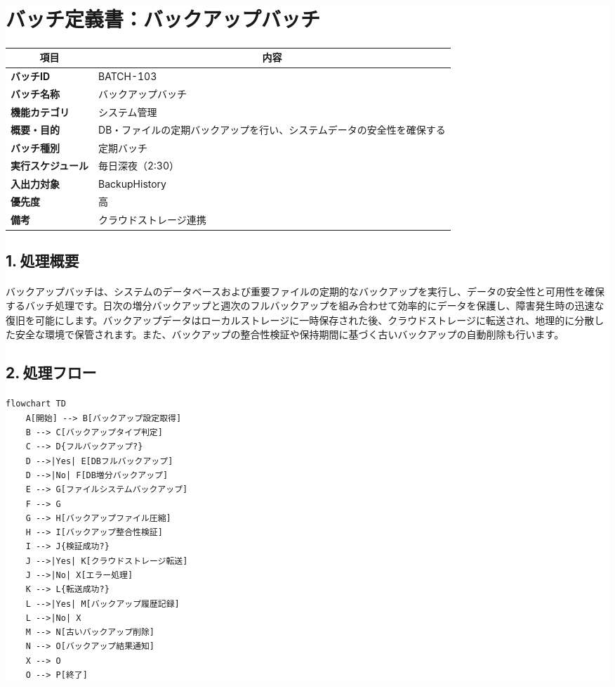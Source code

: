 # バッチ定義書：バックアップバッチ

| 項目                | 内容                                                                                |
|---------------------|------------------------------------------------------------------------------------|
| **バッチID**        | BATCH-103                                                                          |
| **バッチ名称**      | バックアップバッチ                                                                  |
| **機能カテゴリ**    | システム管理                                                                        |
| **概要・目的**      | DB・ファイルの定期バックアップを行い、システムデータの安全性を確保する               |
| **バッチ種別**      | 定期バッチ                                                                          |
| **実行スケジュール**| 毎日深夜（2:30）                                                                    |
| **入出力対象**      | BackupHistory                                                                       |
| **優先度**          | 高                                                                                  |
| **備考**            | クラウドストレージ連携                                                              |

## 1. 処理概要

バックアップバッチは、システムのデータベースおよび重要ファイルの定期的なバックアップを実行し、データの安全性と可用性を確保するバッチ処理です。日次の増分バックアップと週次のフルバックアップを組み合わせて効率的にデータを保護し、障害発生時の迅速な復旧を可能にします。バックアップデータはローカルストレージに一時保存された後、クラウドストレージに転送され、地理的に分散した安全な環境で保管されます。また、バックアップの整合性検証や保持期間に基づく古いバックアップの自動削除も行います。

## 2. 処理フロー

```mermaid
flowchart TD
    A[開始] --> B[バックアップ設定取得]
    B --> C[バックアップタイプ判定]
    C --> D{フルバックアップ?}
    D -->|Yes| E[DBフルバックアップ]
    D -->|No| F[DB増分バックアップ]
    E --> G[ファイルシステムバックアップ]
    F --> G
    G --> H[バックアップファイル圧縮]
    H --> I[バックアップ整合性検証]
    I --> J{検証成功?}
    J -->|Yes| K[クラウドストレージ転送]
    J -->|No| X[エラー処理]
    K --> L{転送成功?}
    L -->|Yes| M[バックアップ履歴記録]
    L -->|No| X
    M --> N[古いバックアップ削除]
    N --> O[バックアップ結果通知]
    X --> O
    O --> P[終了]
```
